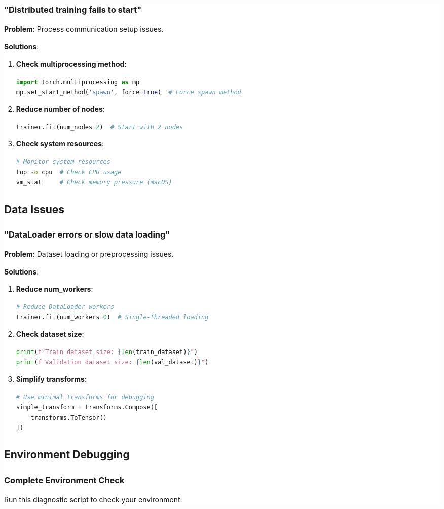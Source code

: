### "Distributed training fails to start"

**Problem**: Process communication setup issues.

**Solutions**:
1. **Check multiprocessing method**:
   ```python
   import torch.multiprocessing as mp
   mp.set_start_method('spawn', force=True)  # Force spawn method
   ```

2. **Reduce number of nodes**:
   ```python
   trainer.fit(num_nodes=2)  # Start with 2 nodes
   ```

3. **Check system resources**:
   ```bash
   # Monitor system resources
   top -o cpu  # Check CPU usage
   vm_stat     # Check memory pressure (macOS)
   ```

## Data Issues

### "DataLoader errors or slow data loading"

**Problem**: Dataset loading or preprocessing issues.

**Solutions**:
1. **Reduce num_workers**:
   ```python
   # Reduce DataLoader workers
   trainer.fit(num_workers=0)  # Single-threaded loading
   ```

2. **Check dataset size**:
   ```python
   print(f"Train dataset size: {len(train_dataset)}")
   print(f"Validation dataset size: {len(val_dataset)}")
   ```

3. **Simplify transforms**:
   ```python
   # Use minimal transforms for debugging
   simple_transform = transforms.Compose([
       transforms.ToTensor()
   ])
   ```

## Environment Debugging

### Complete Environment Check

Run this diagnostic script to check your environment:
